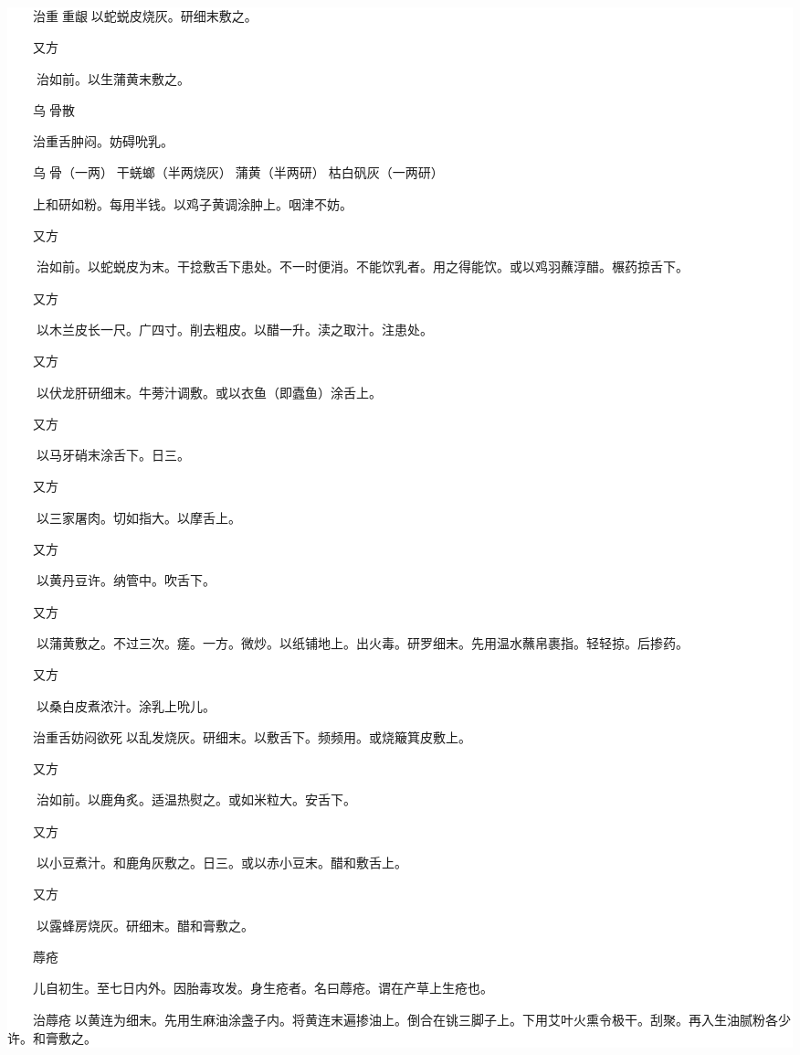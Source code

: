 
　　治重 重龈 以蛇蜕皮烧灰。研细末敷之。

　　又方

　　 治如前。以生蒲黄末敷之。

　　乌 骨散

　　治重舌肿闷。妨碍吮乳。

　　乌 骨（一两） 干蜣螂（半两烧灰） 蒲黄（半两研） 枯白矾灰（一两研）

　　上和研如粉。每用半钱。以鸡子黄调涂肿上。咽津不妨。

　　又方

　　 治如前。以蛇蜕皮为末。干捻敷舌下患处。不一时便消。不能饮乳者。用之得能饮。或以鸡羽蘸淳醋。榐药掠舌下。

　　又方

　　 以木兰皮长一尺。广四寸。削去粗皮。以醋一升。渎之取汁。注患处。

　　又方

　　 以伏龙肝研细末。牛蒡汁调敷。或以衣鱼（即蠹鱼）涂舌上。

　　又方

　　 以马牙硝末涂舌下。日三。

　　又方

　　 以三家屠肉。切如指大。以摩舌上。

　　又方

　　 以黄丹豆许。纳管中。吹舌下。

　　又方

　　 以蒲黄敷之。不过三次。瘥。一方。微炒。以纸铺地上。出火毒。研罗细末。先用温水蘸帛裹指。轻轻掠。后掺药。

　　又方

　　 以桑白皮煮浓汁。涂乳上吮儿。

　　治重舌妨闷欲死 以乱发烧灰。研细末。以敷舌下。频频用。或烧簸箕皮敷上。

　　又方

　　 治如前。以鹿角炙。适温热熨之。或如米粒大。安舌下。

　　又方

　　 以小豆煮汁。和鹿角灰敷之。日三。或以赤小豆末。醋和敷舌上。

　　又方

　　 以露蜂房烧灰。研细末。醋和膏敷之。

　　蓐疮

　　儿自初生。至七日内外。因胎毒攻发。身生疮者。名曰蓐疮。谓在产草上生疮也。

　　治蓐疮 以黄连为细末。先用生麻油涂盏子内。将黄连末遍掺油上。倒合在铫三脚子上。下用艾叶火熏令极干。刮聚。再入生油腻粉各少许。和膏敷之。

